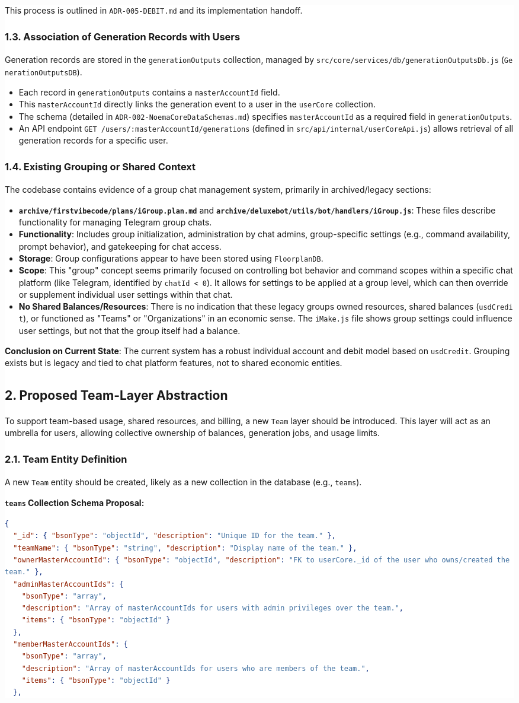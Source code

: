This process is outlined in `ADR-005-DEBIT.md` and its implementation handoff.

### 1.3. Association of Generation Records with Users

Generation records are stored in the `generationOutputs` collection, managed by `src/core/services/db/generationOutputsDb.js` (`GenerationOutputsDB`).

*   Each record in `generationOutputs` contains a `masterAccountId` field.
*   This `masterAccountId` directly links the generation event to a user in the `userCore` collection.
*   The schema (detailed in `ADR-002-NoemaCoreDataSchemas.md`) specifies `masterAccountId` as a required field in `generationOutputs`.
*   An API endpoint `GET /users/:masterAccountId/generations` (defined in `src/api/internal/userCoreApi.js`) allows retrieval of all generation records for a specific user.

### 1.4. Existing Grouping or Shared Context

The codebase contains evidence of a group chat management system, primarily in archived/legacy sections:

*   **`archive/firstvibecode/plans/iGroup.plan.md`** and **`archive/deluxebot/utils/bot/handlers/iGroup.js`**: These files describe functionality for managing Telegram group chats.
*   **Functionality**: Includes group initialization, administration by chat admins, group-specific settings (e.g., command availability, prompt behavior), and gatekeeping for chat access.
*   **Storage**: Group configurations appear to have been stored using `FloorplanDB`.
*   **Scope**: This "group" concept seems primarily focused on controlling bot behavior and command scopes within a specific chat platform (like Telegram, identified by `chatId < 0`). It allows for settings to be applied at a group level, which can then override or supplement individual user settings within that chat.
*   **No Shared Balances/Resources**: There is no indication that these legacy groups owned resources, shared balances (`usdCredit`), or functioned as "Teams" or "Organizations" in an economic sense. The `iMake.js` file shows group settings could influence user settings, but not that the group itself had a balance.

**Conclusion on Current State**: The current system has a robust individual account and debit model based on `usdCredit`. Grouping exists but is legacy and tied to chat platform features, not to shared economic entities.

## 2. Proposed Team-Layer Abstraction

To support team-based usage, shared resources, and billing, a new `Team` layer should be introduced. This layer will act as an umbrella for users, allowing collective ownership of balances, generation jobs, and usage limits.

### 2.1. Team Entity Definition

A new `Team` entity should be created, likely as a new collection in the database (e.g., `teams`).

**`teams` Collection Schema Proposal:**

```json
{
  "_id": { "bsonType": "objectId", "description": "Unique ID for the team." },
  "teamName": { "bsonType": "string", "description": "Display name of the team." },
  "ownerMasterAccountId": { "bsonType": "objectId", "description": "FK to userCore._id of the user who owns/created the team." },
  "adminMasterAccountIds": {
    "bsonType": "array",
    "description": "Array of masterAccountIds for users with admin privileges over the team.",
    "items": { "bsonType": "objectId" }
  },
  "memberMasterAccountIds": {
    "bsonType": "array",
    "description": "Array of masterAccountIds for users who are members of the team.",
    "items": { "bsonType": "objectId" }
  },
```
